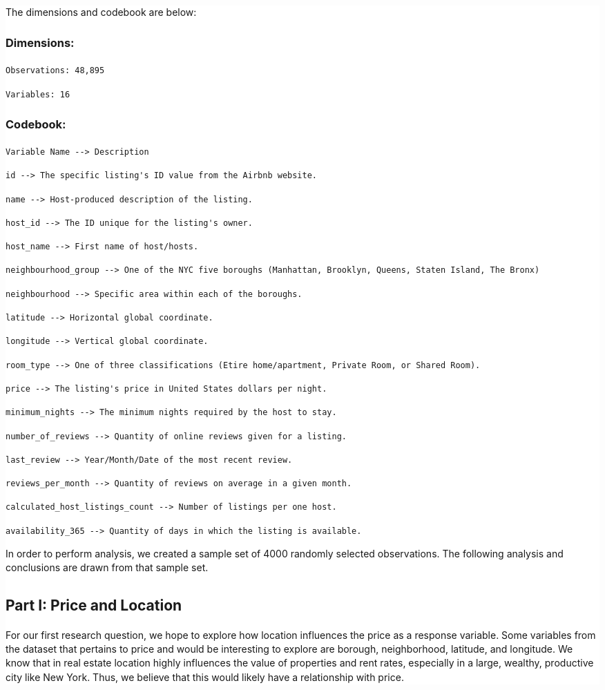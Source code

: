 The dimensions and codebook are below:

### Dimensions:

`Observations: 48,895`

`Variables: 16`

### Codebook:

`Variable Name --> Description`

`id --> The specific listing's ID value from the Airbnb website.`

`name --> Host-produced description of the listing.`

`host_id --> The ID unique for the listing's owner.`

`host_name --> First name of host/hosts.`

`neighbourhood_group --> One of the NYC five boroughs (Manhattan,
Brooklyn, Queens, Staten Island, The Bronx)`

`neighbourhood --> Specific area within each of the boroughs.`

`latitude --> Horizontal global coordinate.`

`longitude --> Vertical global coordinate.`

`room_type --> One of three classifications (Etire home/apartment,
Private Room, or Shared Room).`

`price --> The listing's price in United States dollars per night.`

`minimum_nights --> The minimum nights required by the host to stay.`

`number_of_reviews --> Quantity of online reviews given for a listing.`

`last_review --> Year/Month/Date of the most recent review.`

`reviews_per_month --> Quantity of reviews on average in a given month.`

`calculated_host_listings_count --> Number of listings per one host.`

`availability_365 --> Quantity of days in which the listing is
available.`

In order to perform analysis, we created a sample set of 4000 randomly
selected observations. The following analysis and conclusions are drawn
from that sample set.

## Part I: Price and Location

For our first research question, we hope to explore how location
influences the price as a response variable. Some variables from the
dataset that pertains to price and would be interesting to explore are
borough, neighborhood, latitude, and longitude. We know that in real
estate location highly influences the value of properties and rent
rates, especially in a large, wealthy, productive city like New York.
Thus, we believe that this would likely have a relationship with price.
